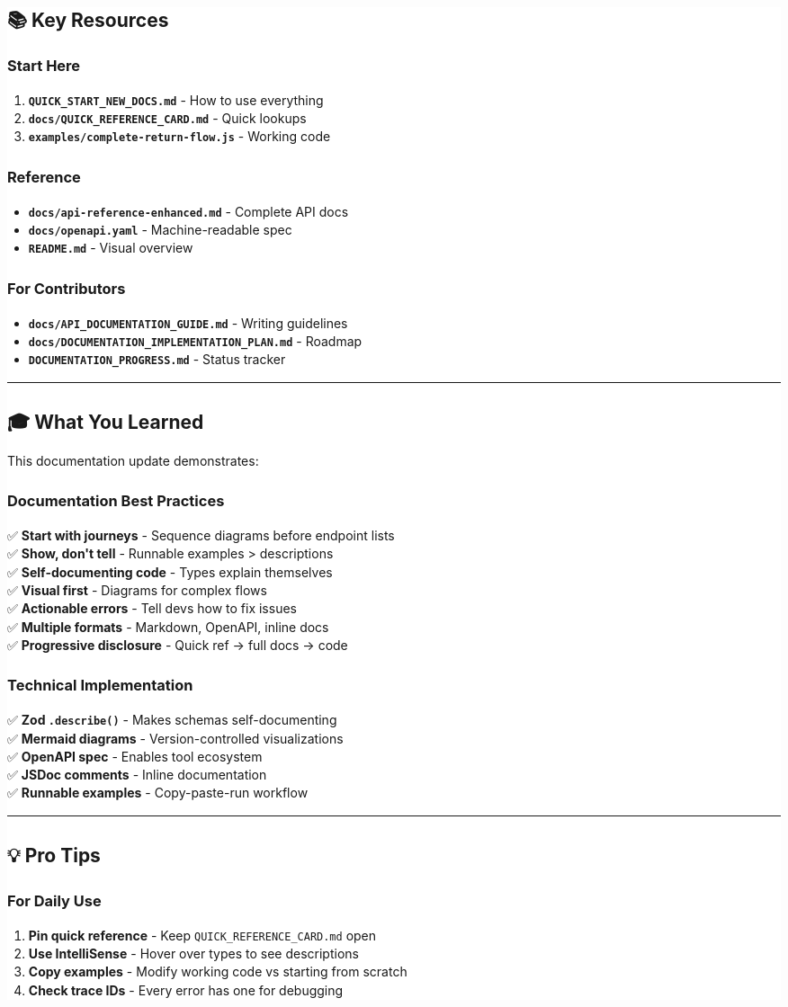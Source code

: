 ## 📚 Key Resources

### Start Here
1. **`QUICK_START_NEW_DOCS.md`** - How to use everything
2. **`docs/QUICK_REFERENCE_CARD.md`** - Quick lookups
3. **`examples/complete-return-flow.js`** - Working code

### Reference
- **`docs/api-reference-enhanced.md`** - Complete API docs
- **`docs/openapi.yaml`** - Machine-readable spec
- **`README.md`** - Visual overview

### For Contributors
- **`docs/API_DOCUMENTATION_GUIDE.md`** - Writing guidelines
- **`docs/DOCUMENTATION_IMPLEMENTATION_PLAN.md`** - Roadmap
- **`DOCUMENTATION_PROGRESS.md`** - Status tracker

---

## 🎓 What You Learned

This documentation update demonstrates:

### Documentation Best Practices

✅ **Start with journeys** - Sequence diagrams before endpoint lists  
✅ **Show, don't tell** - Runnable examples > descriptions  
✅ **Self-documenting code** - Types explain themselves  
✅ **Visual first** - Diagrams for complex flows  
✅ **Actionable errors** - Tell devs how to fix issues  
✅ **Multiple formats** - Markdown, OpenAPI, inline docs  
✅ **Progressive disclosure** - Quick ref → full docs → code  

### Technical Implementation

✅ **Zod `.describe()`** - Makes schemas self-documenting  
✅ **Mermaid diagrams** - Version-controlled visualizations  
✅ **OpenAPI spec** - Enables tool ecosystem  
✅ **JSDoc comments** - Inline documentation  
✅ **Runnable examples** - Copy-paste-run workflow  

---

## 💡 Pro Tips

### For Daily Use

1. **Pin quick reference** - Keep `QUICK_REFERENCE_CARD.md` open
2. **Use IntelliSense** - Hover over types to see descriptions
3. **Copy examples** - Modify working code vs starting from scratch
4. **Check trace IDs** - Every error has one for debugging
